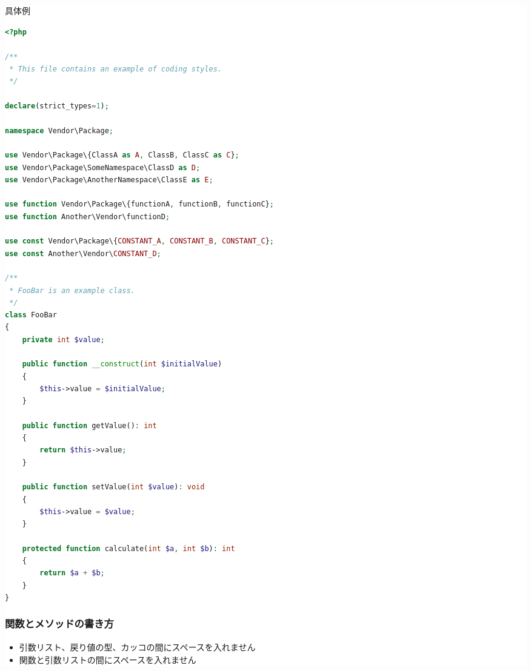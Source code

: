 具体例
```php
<?php

/**
 * This file contains an example of coding styles.
 */

declare(strict_types=1);

namespace Vendor\Package;

use Vendor\Package\{ClassA as A, ClassB, ClassC as C};
use Vendor\Package\SomeNamespace\ClassD as D;
use Vendor\Package\AnotherNamespace\ClassE as E;

use function Vendor\Package\{functionA, functionB, functionC};
use function Another\Vendor\functionD;

use const Vendor\Package\{CONSTANT_A, CONSTANT_B, CONSTANT_C};
use const Another\Vendor\CONSTANT_D;

/**
 * FooBar is an example class.
 */
class FooBar
{
    private int $value;

    public function __construct(int $initialValue)
    {
        $this->value = $initialValue;
    }

    public function getValue(): int
    {
        return $this->value;
    }

    public function setValue(int $value): void
    {
        $this->value = $value;
    }
    
    protected function calculate(int $a, int $b): int
    {
        return $a + $b;
    }
}
```

### 関数とメソッドの書き方
- 引数リスト、戻り値の型、カッコの間にスペースを入れません
- 関数と引数リストの間にスペースを入れません
